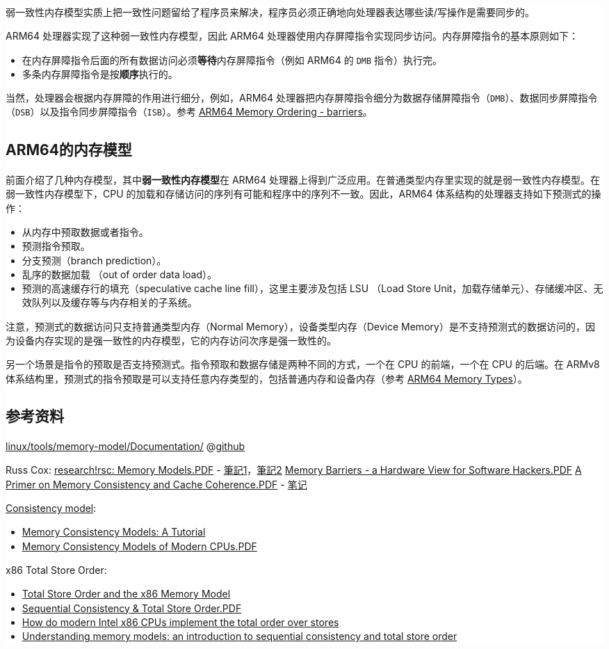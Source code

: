 弱一致性内存模型实质上把一致性问题留给了程序员来解决，程序员必须正确地向处理器表达哪些读/写操作是需要同步的。

ARM64 处理器实现了这种弱一致性内存模型，因此 ARM64 处理器使用内存屏障指令实现同步访问。内存屏障指令的基本原则如下：

- 在内存屏障指令后面的所有数据访问必须**等待**内存屏障指令（例如 ARM64 的 `DMB` 指令）执行完。
- 多条内存屏障指令是按**顺序**执行的。

当然，处理器会根据内存屏障的作用进行细分，例如，ARM64 处理器把内存屏障指令细分为数据存储屏障指令（`DMB`）、数据同步屏障指令（`DSB`）以及指令同步屏障指令（`ISB`）。参考 [ARM64 Memory Ordering - barriers](./a64-memory-barrier.md)。

## ARM64的内存模型

前面介绍了几种内存模型，其中**弱一致性内存模型**在 ARM64 处理器上得到广泛应用。在普通类型内存里实现的就是弱一致性内存模型。在弱一致性内存模型下，CPU 的加载和存储访问的序列有可能和程序中的序列不一致。因此，ARM64 体系结构的处理器支持如下预测式的操作：

- 从内存中预取数据或者指令。
- 预测指令预取。
- 分支预测（branch prediction）。
- 乱序的数据加载 （out of order data load）。
- 预测的高速缓存行的填充（speculative cache line fill），这里主要涉及包括 LSU （Load Store Unit，加载存储单元）、存储缓冲区、无效队列以及缓存等与内存相关的子系统。

注意，预测式的数据访问只支持普通类型内存（Normal Memory），设备类型内存（Device Memory）是不支持预测式的数据访问的，因为设备内存实现的是强一致性的内存模型，它的内存访问次序是强一致性的。

另一个场景是指令的预取是否支持预测式。指令预取和数据存储是两种不同的方式，一个在 CPU 的前端，一个在 CPU 的后端。在 ARMv8 体系结构里，预测式的指令预取是可以支持任意内存类型的，包括普通内存和设备内存（参考 [ARM64 Memory Types](./a64-memory-types.md)）。

## 参考资料

[linux/tools/memory-model/Documentation/](https://git.kernel.org/pub/scm/linux/kernel/git/torvalds/linux.git/tree/tools/memory-model/Documentation/) @[github](https://github.com/torvalds/linux/blob/master/tools/memory-model/Documentation/)

Russ Cox: [research!rsc: Memory Models.PDF](https://research.swtch.com/mm) - [筆記1](https://blog.kennycoder.io/2022/07/18/Hardware-Memory-Models-%E7%AD%86%E8%A8%98/)，[筆記2](https://blog.kennycoder.io/2022/07/26/Programming-Language-Memory-Models-%E7%AD%86%E8%A8%98/)
[Memory Barriers - a Hardware View for Software Hackers.PDF](https://www.puppetmastertrading.com/images/hwViewForSwHackers.pdf)
[A Primer on Memory Consistency and Cache Coherence.PDF](https://link.springer.com/book/10.1007/978-3-031-01764-3) - [笔记](https://www.cnblogs.com/icwangpu/category/2394256.html)

[Consistency model](https://en.wikipedia.org/wiki/Consistency_model):

- [Memory Consistency Models: A Tutorial](https://jamesbornholt.com/blog/memory-models/)
- [Memory Consistency Models of Modern CPUs.PDF](https://es.cs.rptu.de/publications/datarsg/Geor16.pdf)

x86 Total Store Order:

- [Total Store Order and the x86 Memory Model](https://link.springer.com/chapter/10.1007/978-3-031-01764-3_4)
- [Sequential Consistency & Total Store Order.PDF](https://www.cis.upenn.edu/~devietti/classes/cis601-spring2016/sc_tso.pdf)
- [How do modern Intel x86 CPUs implement the total order over stores](https://stackoverflow.com/questions/62465382/how-do-modern-intel-x86-cpus-implement-the-total-order-over-stores)
- [Understanding memory models: an introduction to sequential consistency and total store order](https://techblog.lycorp.co.jp/en/20231216a)

